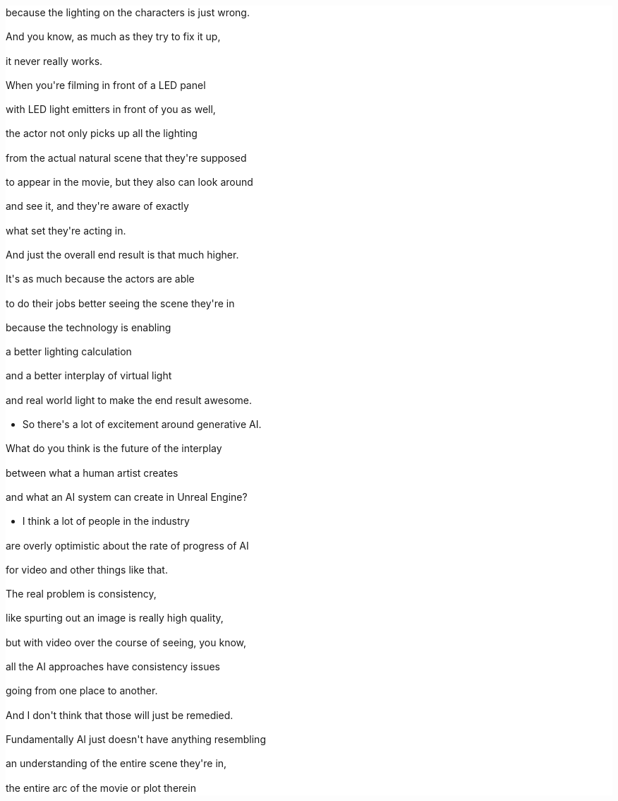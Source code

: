 because the lighting on the characters is just wrong.

And you know, as much as they try to fix it up,

it never really works.

When you're filming in front of a LED panel

with LED light emitters in front of you as well,

the actor not only picks up all the lighting

from the actual natural scene that they're supposed

to appear in the movie, but they also can look around

and see it, and they're aware of exactly

what set they're acting in.

And just the overall end result is that much higher.

It's as much because the actors are able

to do their jobs better seeing the scene they're in

because the technology is enabling

a better lighting calculation

and a better interplay of virtual light

and real world light to make the end result awesome.

- So there's a lot of excitement around generative AI.

What do you think is the future of the interplay

between what a human artist creates

and what an AI system can create in Unreal Engine?

- I think a lot of people in the industry

are overly optimistic about the rate of progress of AI

for video and other things like that.

The real problem is consistency,

like spurting out an image is really high quality,

but with video over the course of seeing, you know,

all the AI approaches have consistency issues

going from one place to another.

And I don't think that those will just be remedied.

Fundamentally AI just doesn't have anything resembling

an understanding of the entire scene they're in,

the entire arc of the movie or plot therein
